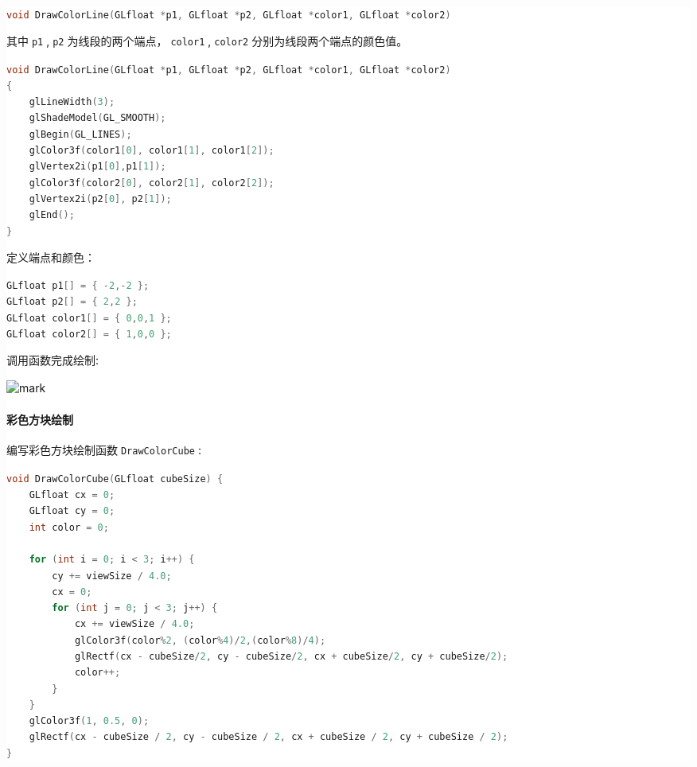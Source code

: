 ```c++
void DrawColorLine(GLfloat *p1, GLfloat *p2, GLfloat *color1, GLfloat *color2)
```

其中 `p1` , `p2` 为线段的两个端点， `color1` , `color2` 分别为线段两个端点的颜色值。

```c++
void DrawColorLine(GLfloat *p1, GLfloat *p2, GLfloat *color1, GLfloat *color2)
{
	glLineWidth(3);
	glShadeModel(GL_SMOOTH);
	glBegin(GL_LINES);
	glColor3f(color1[0], color1[1], color1[2]);
	glVertex2i(p1[0],p1[1]);
	glColor3f(color2[0], color2[1], color2[2]);
	glVertex2i(p2[0], p2[1]);
	glEnd();
}
```

定义端点和颜色：

```c++
GLfloat p1[] = { -2,-2 };
GLfloat p2[] = { 2,2 };
GLfloat color1[] = { 0,0,1 };
GLfloat color2[] = { 1,0,0 };
```

调用函数完成绘制:

![mark](http://media.sumblog.cn/blog/20181201/jjpO2dcbpsEH.png?imageslim)

#### 彩色方块绘制

编写彩色方块绘制函数 `DrawColorCube` :

```c++
void DrawColorCube(GLfloat cubeSize) {
	GLfloat cx = 0;
	GLfloat cy = 0;
	int color = 0;
	
	for (int i = 0; i < 3; i++) {
		cy += viewSize / 4.0;
		cx = 0;
		for (int j = 0; j < 3; j++) {
			cx += viewSize / 4.0;
			glColor3f(color%2, (color%4)/2,(color%8)/4);
			glRectf(cx - cubeSize/2, cy - cubeSize/2, cx + cubeSize/2, cy + cubeSize/2);
			color++;
		}
	}
	glColor3f(1, 0.5, 0);
	glRectf(cx - cubeSize / 2, cy - cubeSize / 2, cx + cubeSize / 2, cy + cubeSize / 2);
}
```
